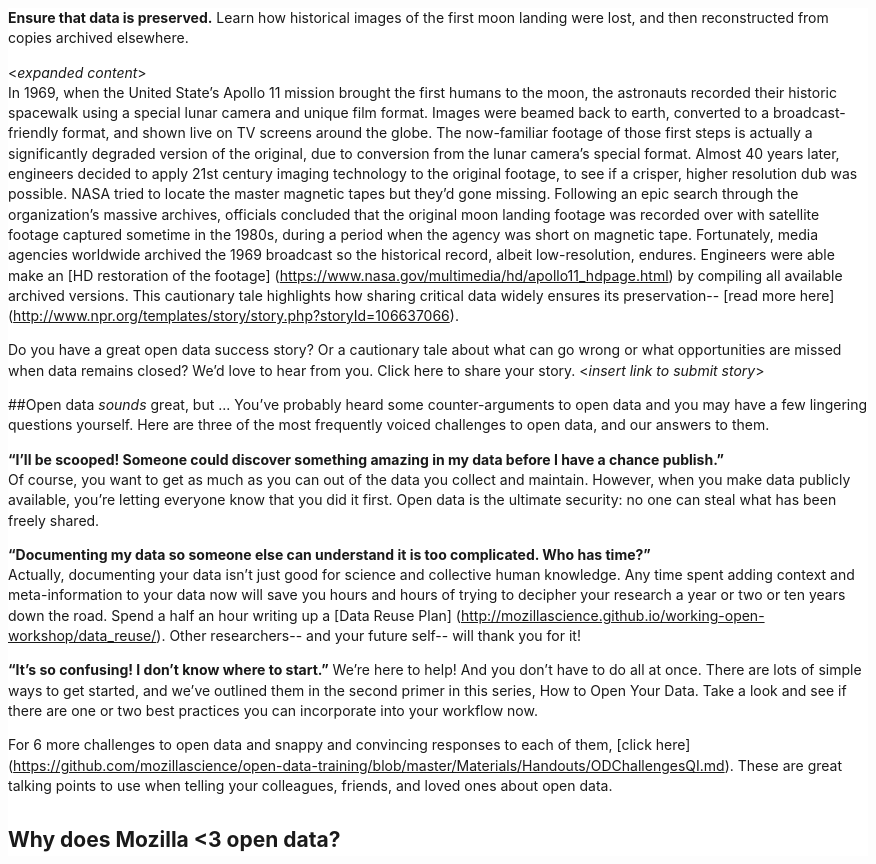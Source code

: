 **Ensure that data is preserved.** Learn how historical images of the first moon landing were lost, and then reconstructed from copies archived elsewhere. 

<*expanded content*>  
In 1969, when the United State’s Apollo 11 mission brought the first humans to the moon, the astronauts recorded their historic spacewalk using a special lunar camera and unique film format. Images were beamed back to earth, converted to a broadcast-friendly format, and shown live on TV screens around the globe. The now-familiar footage of those first steps is actually a significantly degraded version of the original, due to conversion from the lunar camera’s special format. Almost 40 years later, engineers decided to apply 21st century imaging technology to the original footage, to see if a crisper, higher resolution dub was possible. NASA tried to locate the master magnetic tapes but they’d gone missing. Following an epic search through the organization’s massive archives, officials concluded that the original moon landing footage was recorded over with satellite footage captured sometime in the 1980s, during a period when the agency was short on magnetic tape. Fortunately, media agencies worldwide archived the 1969 broadcast so the historical record, albeit low-resolution, endures. Engineers were able make an [HD restoration of the footage] (https://www.nasa.gov/multimedia/hd/apollo11_hdpage.html) by compiling all available archived versions. This cautionary tale highlights how sharing critical data widely ensures its preservation-- [read more here] (http://www.npr.org/templates/story/story.php?storyId=106637066).  

Do you have a great open data success story? Or a cautionary tale about what can go wrong or what opportunities are missed when data remains closed? We’d love to hear from you. Click here to share your story. <*insert link to submit story*>

##Open data *sounds* great, but ... 
You’ve probably heard some counter-arguments to open data and you may have a few lingering questions yourself. Here are three of the most frequently voiced challenges to open data, and our answers to them.  

**“I’ll be scooped! Someone could discover something amazing in my data before I have a chance publish.”**  
Of course, you want to get as much as you can out of the data you collect and maintain. However, when you make data publicly available, you’re letting everyone know that you did it first.  Open data is the ultimate security: no one can steal what has been freely shared.

**“Documenting my data so someone else can understand it is too complicated. Who has time?”**  
Actually, documenting your data isn’t just good for science and collective human knowledge. Any time spent adding context and meta-information to your data now will save you hours and hours of trying to decipher your research a year or two or ten years down the road.  Spend a half an hour writing up a [Data Reuse Plan] (http://mozillascience.github.io/working-open-workshop/data_reuse/). Other researchers-- and your future self-- will thank you for it!

**“It’s so confusing! I don’t know where to start.”**
We’re here to help! And you don’t have to do all at once. There are lots of simple ways to get started, and we’ve outlined them in the second primer in this series, How to Open Your Data. Take a look and see if there are one or two best practices you can incorporate into your workflow now. 

For 6 more challenges to open data and snappy and convincing responses to each of them, [click here] (https://github.com/mozillascience/open-data-training/blob/master/Materials/Handouts/ODChallengesQI.md). These are great talking points to use when telling your colleagues, friends, and loved ones about open data. 

## Why does Mozilla <3 open data?
